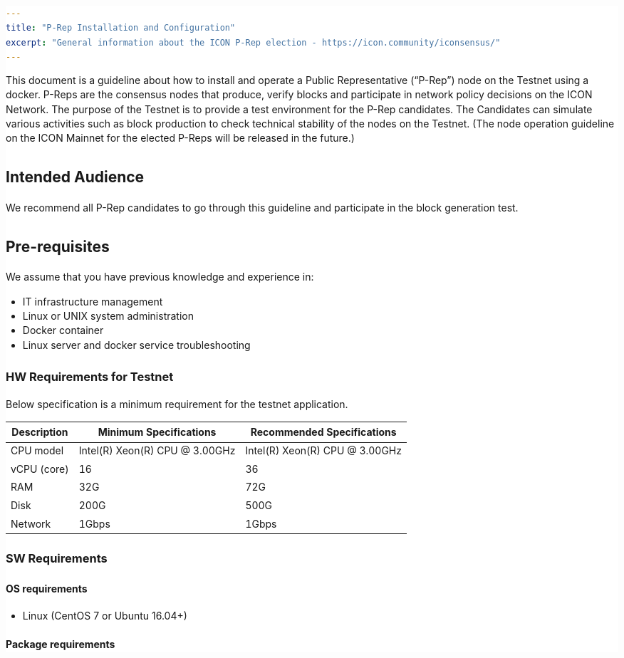 ```yaml
---
title: "P-Rep Installation and Configuration"
excerpt: "General information about the ICON P-Rep election - https://icon.community/iconsensus/"
---
```


This document is a guideline about how to install and operate a Public Representative (“P-Rep”) node on the Testnet using a docker. P-Reps are the consensus nodes that produce, verify blocks and participate in network policy decisions on the ICON Network. The purpose of the Testnet is to provide a test environment for the P-Rep candidates. The Candidates can simulate various activities such as block production to check technical stability of the nodes on the Testnet. (The node operation guideline on the ICON Mainnet for the elected P-Reps will be released in the future.)


## Intended Audience

We recommend all P-Rep candidates to go through this guideline and participate in the block generation test.



## Pre-requisites

We assume that you have previous knowledge and experience in:

- IT infrastructure management
- Linux or UNIX system administration
- Docker container
- Linux server and docker service troubleshooting

### HW Requirements for Testnet

Below specification is a minimum requirement for the testnet application. 

| Description | Minimum Specifications|  Recommended Specifications|
|-----|-----|-----|
|CPU model|Intel(R) Xeon(R) CPU @ 3.00GHz|Intel(R) Xeon(R) CPU @ 3.00GHz|
|vCPU (core) |16|36|
|RAM|32G|72G|
|Disk|200G |500G |
|Network|1Gbps|1Gbps|


### SW Requirements

#### OS requirements

- Linux (CentOS 7 or Ubuntu 16.04+)

#### Package requirements
